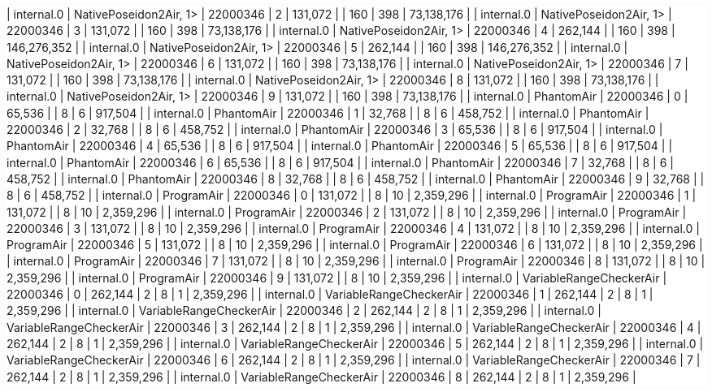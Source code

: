 | internal.0 | NativePoseidon2Air<BabyBearParameters>, 1> | 22000346 | 2 | 131,072 |  | 160 | 398 | 73,138,176 | 
| internal.0 | NativePoseidon2Air<BabyBearParameters>, 1> | 22000346 | 3 | 131,072 |  | 160 | 398 | 73,138,176 | 
| internal.0 | NativePoseidon2Air<BabyBearParameters>, 1> | 22000346 | 4 | 262,144 |  | 160 | 398 | 146,276,352 | 
| internal.0 | NativePoseidon2Air<BabyBearParameters>, 1> | 22000346 | 5 | 262,144 |  | 160 | 398 | 146,276,352 | 
| internal.0 | NativePoseidon2Air<BabyBearParameters>, 1> | 22000346 | 6 | 131,072 |  | 160 | 398 | 73,138,176 | 
| internal.0 | NativePoseidon2Air<BabyBearParameters>, 1> | 22000346 | 7 | 131,072 |  | 160 | 398 | 73,138,176 | 
| internal.0 | NativePoseidon2Air<BabyBearParameters>, 1> | 22000346 | 8 | 131,072 |  | 160 | 398 | 73,138,176 | 
| internal.0 | NativePoseidon2Air<BabyBearParameters>, 1> | 22000346 | 9 | 131,072 |  | 160 | 398 | 73,138,176 | 
| internal.0 | PhantomAir | 22000346 | 0 | 65,536 |  | 8 | 6 | 917,504 | 
| internal.0 | PhantomAir | 22000346 | 1 | 32,768 |  | 8 | 6 | 458,752 | 
| internal.0 | PhantomAir | 22000346 | 2 | 32,768 |  | 8 | 6 | 458,752 | 
| internal.0 | PhantomAir | 22000346 | 3 | 65,536 |  | 8 | 6 | 917,504 | 
| internal.0 | PhantomAir | 22000346 | 4 | 65,536 |  | 8 | 6 | 917,504 | 
| internal.0 | PhantomAir | 22000346 | 5 | 65,536 |  | 8 | 6 | 917,504 | 
| internal.0 | PhantomAir | 22000346 | 6 | 65,536 |  | 8 | 6 | 917,504 | 
| internal.0 | PhantomAir | 22000346 | 7 | 32,768 |  | 8 | 6 | 458,752 | 
| internal.0 | PhantomAir | 22000346 | 8 | 32,768 |  | 8 | 6 | 458,752 | 
| internal.0 | PhantomAir | 22000346 | 9 | 32,768 |  | 8 | 6 | 458,752 | 
| internal.0 | ProgramAir | 22000346 | 0 | 131,072 |  | 8 | 10 | 2,359,296 | 
| internal.0 | ProgramAir | 22000346 | 1 | 131,072 |  | 8 | 10 | 2,359,296 | 
| internal.0 | ProgramAir | 22000346 | 2 | 131,072 |  | 8 | 10 | 2,359,296 | 
| internal.0 | ProgramAir | 22000346 | 3 | 131,072 |  | 8 | 10 | 2,359,296 | 
| internal.0 | ProgramAir | 22000346 | 4 | 131,072 |  | 8 | 10 | 2,359,296 | 
| internal.0 | ProgramAir | 22000346 | 5 | 131,072 |  | 8 | 10 | 2,359,296 | 
| internal.0 | ProgramAir | 22000346 | 6 | 131,072 |  | 8 | 10 | 2,359,296 | 
| internal.0 | ProgramAir | 22000346 | 7 | 131,072 |  | 8 | 10 | 2,359,296 | 
| internal.0 | ProgramAir | 22000346 | 8 | 131,072 |  | 8 | 10 | 2,359,296 | 
| internal.0 | ProgramAir | 22000346 | 9 | 131,072 |  | 8 | 10 | 2,359,296 | 
| internal.0 | VariableRangeCheckerAir | 22000346 | 0 | 262,144 | 2 | 8 | 1 | 2,359,296 | 
| internal.0 | VariableRangeCheckerAir | 22000346 | 1 | 262,144 | 2 | 8 | 1 | 2,359,296 | 
| internal.0 | VariableRangeCheckerAir | 22000346 | 2 | 262,144 | 2 | 8 | 1 | 2,359,296 | 
| internal.0 | VariableRangeCheckerAir | 22000346 | 3 | 262,144 | 2 | 8 | 1 | 2,359,296 | 
| internal.0 | VariableRangeCheckerAir | 22000346 | 4 | 262,144 | 2 | 8 | 1 | 2,359,296 | 
| internal.0 | VariableRangeCheckerAir | 22000346 | 5 | 262,144 | 2 | 8 | 1 | 2,359,296 | 
| internal.0 | VariableRangeCheckerAir | 22000346 | 6 | 262,144 | 2 | 8 | 1 | 2,359,296 | 
| internal.0 | VariableRangeCheckerAir | 22000346 | 7 | 262,144 | 2 | 8 | 1 | 2,359,296 | 
| internal.0 | VariableRangeCheckerAir | 22000346 | 8 | 262,144 | 2 | 8 | 1 | 2,359,296 | 